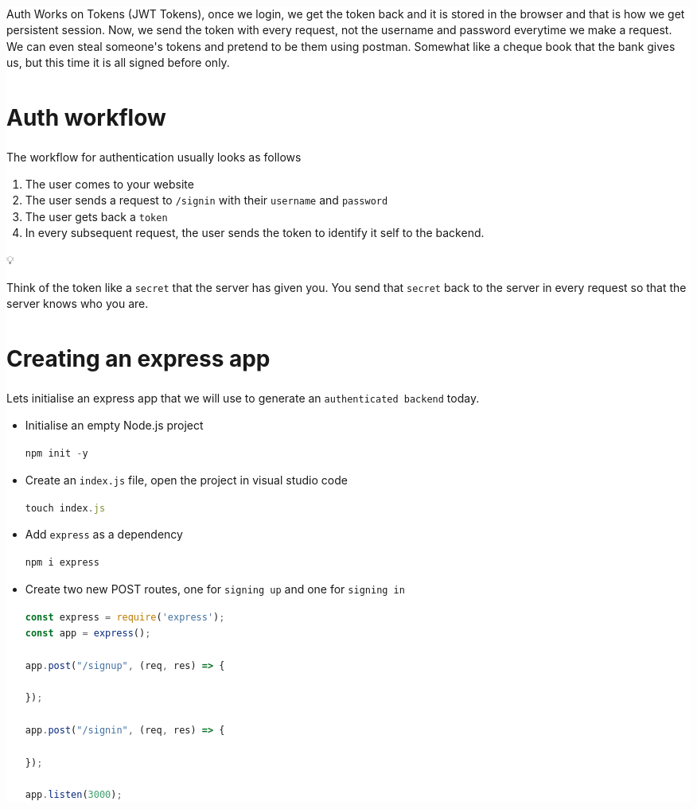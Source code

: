Auth Works on Tokens (JWT Tokens), once we login, we get the token back and it is stored in the browser and that is how we get persistent session. Now, we send the token with every request, not the username and password everytime we make a request. We can even steal someone's tokens and pretend to be them using postman. 
Somewhat like a cheque book that the bank gives us, but this time it is all signed before only. 
# Auth workflow
The workflow for authentication usually looks as follows 
1. The user comes to your website
2. The user sends a request to `/signin` with their `username` and `password`
3. The user gets back a `token`
4. In every subsequent request, the user sends the token to identify it self to the backend.

<aside> 💡

Think of the token like a `secret` that the server has given you. You send that `secret` back to the server in every request so that the server knows who you are.

</aside>

# Creating an express app
Lets initialise an express app that we will use to generate an `authenticated backend` today.
- Initialise an empty Node.js project
    
    ```jsx
    npm init -y
    ```
    
- Create an `index.js` file, open the project in visual studio code
    
    ```jsx
    touch index.js
    ```
    
- Add `express` as a dependency
    
    ```jsx
    npm i express
    ```
    
- Create two new POST routes, one for `signing up` and one for `signing in`
    
    ```jsx
    const express = require('express');
    const app = express();
    
    app.post("/signup", (req, res) => {
    
    });
    
    app.post("/signin", (req, res) => {
    
    });
    
    app.listen(3000);
    ```
    